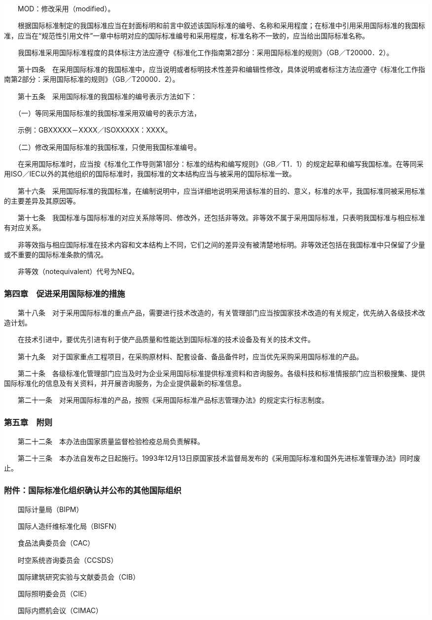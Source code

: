 　　MOD：修改采用（modified）。

　　根据国际标准制定的我国标准应当在封面标明和前言中叙述该国际标准的编号、名称和采用程度；在标准中引用采用国际标准的我国标准，应当在“规范性引用文件”一章中标明对应的国际标准编号和采用程度，标准名称不一致的，应当给出国际标准名称。

　　我国标准采用国际标准程度的具体标注方法应遵守《标准化工作指南第2部分：采用国际标准的规则》（GB／T20000．2）。

　　第十四条　在采用国际标准的我国标准中，应当说明或者标明技术性差异和编辑性修改，具体说明或者标注方法应遵守《标准化工作指南第2部分：采用国际标准的规则》（GB／T20000．2）。

　　第十五条　采用国际标准的我国标准的编号表示方法如下：

　　（一）等同采用国际标准的我国标准采用双编号的表示方法，

　　示例：GBXXXXX－XXXX／ISOXXXXX：XXXX。

　　（二）修改采用国际标准的我国标准，只使用我国标准编号。

　　在采用国际标准时，应当按《标准化工作导则第1部分：标准的结构和编写规则》（GB／T1．1）的规定起草和编写我国标准。在等同采用ISO／IEC以外的其他组织的国际标准时，我国标准的文本结构应当与被采用的国际标准一致。

　　第十六条　采用国际标准的我国标准，在编制说明中，应当详细地说明采用该标准的目的、意义，标准的水平，我国标准同被采用标准的主要差异及其原因等。

　　第十七条　我国标准与国际标准的对应关系除等同、修改外，还包括非等效。非等效不属于采用国际标准，只表明我国标准与相应标准有对应关系。

　　非等效指与相应国际标准在技术内容和文本结构上不同，它们之间的差异没有被清楚地标明。非等效还包括在我国标准中只保留了少量或不重要的国际标准条款的情况。

　　非等效（notequivalent）代号为NEQ。

### 第四章　促进采用国际标准的措施

　　第十八条　对于采用国际标准的重点产品，需要进行技术改造的，有关管理部门应当按国家技术改造的有关规定，优先纳入各级技术改造计划。

　　在技术引进中，要优先引进有利于使产品质量和性能达到国际标准的技术设备及有关的技术文件。

　　第十九条　对于国家重点工程项目，在采购原材料、配套设备、备品备件时，应当优先采购采用国际标准的产品。

　　第二十条　各级标准化管理部门应当及时为企业采用国际标准提供标准资料和咨询服务。各级科技和标准情报部门应当积极搜集、提供国际标准化的信息及有关资料，并开展咨询服务，为企业提供最新的标准信息。

　　第二十一条　对采用国际标准的产品，按照《采用国际标准产品标志管理办法》的规定实行标志制度。

### 第五章　附则

　　第二十二条　本办法由国家质量监督检验检疫总局负责解释。

　　第二十三条　本办法自发布之日起施行。1993年12月13日原国家技术监督局发布的《采用国际标准和国外先进标准管理办法》同时废止。

### 附件：国际标准化组织确认并公布的其他国际组织

　　国际计量局（BIPM）

　　国际人造纤维标准化局（BISFN）

　　食品法典委员会（CAC）

　　时空系统咨询委员会（CCSDS）

　　国际建筑研究实验与文献委员会（CIB）

　　国际照明委会员（CIE）

　　国际内燃机会议（CIMAC）
